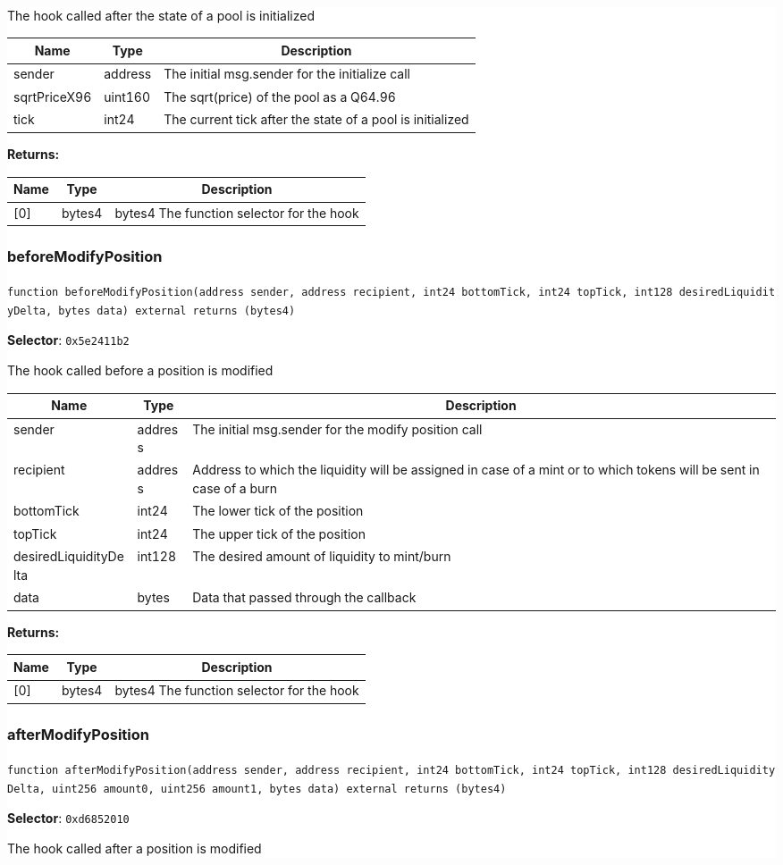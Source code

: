 The hook called after the state of a pool is initialized

| Name | Type | Description |
| ---- | ---- | ----------- |
| sender | address | The initial msg.sender for the initialize call |
| sqrtPriceX96 | uint160 | The sqrt(price) of the pool as a Q64.96 |
| tick | int24 | The current tick after the state of a pool is initialized |

**Returns:**

| Name | Type | Description |
| ---- | ---- | ----------- |
| [0] | bytes4 | bytes4 The function selector for the hook |

### beforeModifyPosition

```solidity
function beforeModifyPosition(address sender, address recipient, int24 bottomTick, int24 topTick, int128 desiredLiquidityDelta, bytes data) external returns (bytes4)
```
**Selector**: `0x5e2411b2`

The hook called before a position is modified

| Name | Type | Description |
| ---- | ---- | ----------- |
| sender | address | The initial msg.sender for the modify position call |
| recipient | address | Address to which the liquidity will be assigned in case of a mint or to which tokens will be sent in case of a burn |
| bottomTick | int24 | The lower tick of the position |
| topTick | int24 | The upper tick of the position |
| desiredLiquidityDelta | int128 | The desired amount of liquidity to mint/burn |
| data | bytes | Data that passed through the callback |

**Returns:**

| Name | Type | Description |
| ---- | ---- | ----------- |
| [0] | bytes4 | bytes4 The function selector for the hook |

### afterModifyPosition

```solidity
function afterModifyPosition(address sender, address recipient, int24 bottomTick, int24 topTick, int128 desiredLiquidityDelta, uint256 amount0, uint256 amount1, bytes data) external returns (bytes4)
```
**Selector**: `0xd6852010`

The hook called after a position is modified
